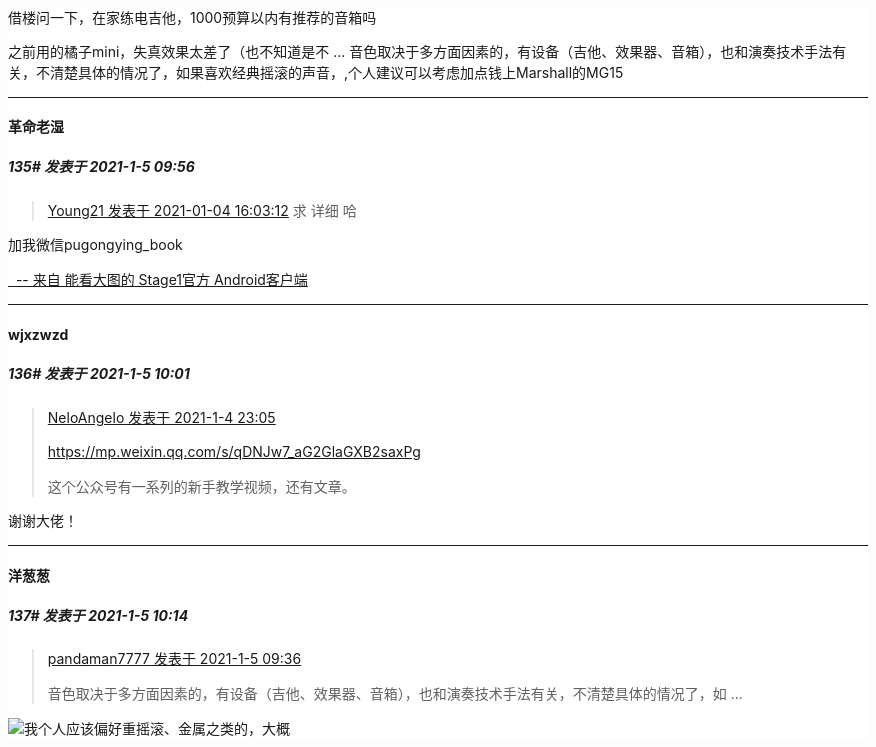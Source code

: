 借楼问一下，在家练电吉他，1000预算以内有推荐的音箱吗

之前用的橘子mini，失真效果太差了（也不知道是不 ...</blockquote>
音色取决于多方面因素的，有设备（吉他、效果器、音箱），也和演奏技术手法有关，不清楚具体的情况了，如果喜欢经典摇滚的声音，,个人建议可以考虑加点钱上Marshall的MG15







*****

####  革命老湿  
##### 135#       发表于 2021-1-5 09:56



<blockquote><a href="httphttps://bbs.saraba1st.com/2b/forum.php?mod=redirect&amp;goto=findpost&amp;pid=49935278&amp;ptid=1981066" target="_blank">Young21 发表于 2021-01-04 16:03:12</a>
求 详细 哈</blockquote>加我微信pugongying_book

[  -- 来自 能看大图的 Stage1官方 Android客户端](https://www.coolapk.com/apk/140634)







*****

####  wjxzwzd  
##### 136#       发表于 2021-1-5 10:01



<blockquote><a href="httphttps://bbs.saraba1st.com/2b/forum.php?mod=redirect&amp;goto=findpost&amp;pid=49939320&amp;ptid=1981066" target="_blank">NeloAngelo 发表于 2021-1-4 23:05</a>

https://mp.weixin.qq.com/s/qDNJw7_aG2GlaGXB2saxPg

这个公众号有一系列的新手教学视频，还有文章。</blockquote>
谢谢大佬！







*****

####  洋葱葱  
##### 137#       发表于 2021-1-5 10:14



<blockquote><a href="httphttps://bbs.saraba1st.com/2b/forum.php?mod=redirect&amp;goto=findpost&amp;pid=49941443&amp;ptid=1981066" target="_blank">pandaman7777 发表于 2021-1-5 09:36</a>

音色取决于多方面因素的，有设备（吉他、效果器、音箱），也和演奏技术手法有关，不清楚具体的情况了，如 ...</blockquote>
<img src="https://static.saraba1st.com/image/smiley/face2017/068.png" referrerpolicy="no-referrer">我个人应该偏好重摇滚、金属之类的，大概


